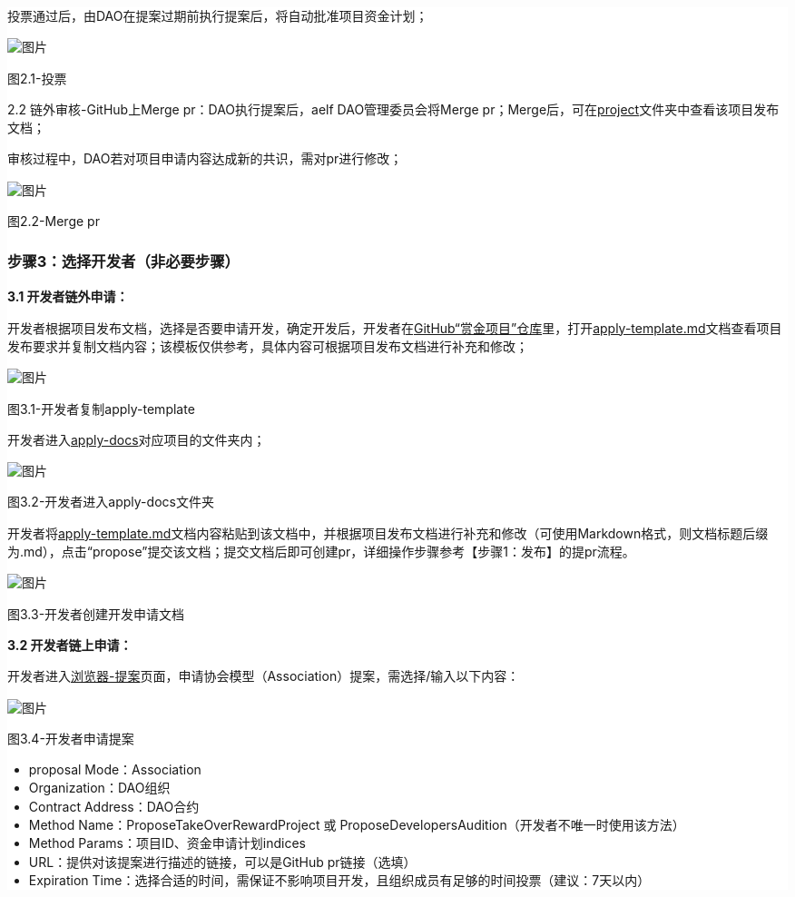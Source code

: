 投票通过后，由DAO在提案过期前执行提案后，将自动批准项目资金计划；

![图片](https://uploader.shimo.im/f/0DxzhY7reFwu5dtV.png!thumbnail)

图2.1-投票

2.2 链外审核-GitHub上Merge pr：DAO执行提案后，aelf DAO管理委员会将Merge pr；Merge后，可在[project](https://github.com/DAO-Testnet/Bounties/tree/master/projects/2020)文件夹中查看该项目发布文档；

审核过程中，DAO若对项目申请内容达成新的共识，需对pr进行修改；

![图片](https://uploader.shimo.im/f/eoOSIAC6EuE42hpj.png!thumbnail)

图2.2-Merge pr

### 步骤3：选择开发者（非必要步骤）
**3.1 开发者链外申请：**

开发者根据项目发布文档，选择是否要申请开发，确定开发后，开发者在[GitHub“赏金项目”仓库](https://github.com/DAO-Testnet/Bounties)里，打开[apply-template.md](https://github.com/DAO-Testnet/Bounties/blob/master/apply-template.md)文档查看项目发布要求并复制文档内容；该模板仅供参考，具体内容可根据项目发布文档进行补充和修改；

![图片](https://uploader.shimo.im/f/sD17HQltwLsgCF2q.png!thumbnail)

图3.1-开发者复制apply-template

开发者进入[apply-docs](https://github.com/DAO-Testnet/Bounties/tree/master/apply-docs)对应项目的文件夹内；

![图片](https://uploader.shimo.im/f/u23QDvDmHv48gBJl.png!thumbnail)

图3.2-开发者进入apply-docs文件夹

开发者将[apply-template.md](https://github.com/DAO-Testnet/Bounties/blob/master/apply-template.md)文档内容粘贴到该文档中，并根据项目发布文档进行补充和修改（可使用Markdown格式，则文档标题后缀为.md），点击“propose”提交该文档；提交文档后即可创建pr，详细操作步骤参考【步骤1：发布】的提pr流程。

![图片](https://uploader.shimo.im/f/68a2RvZMKvIkwbCk.png!thumbnail)

图3.3-开发者创建开发申请文档

**3.2 开发者链上申请：**

开发者进入[浏览器-提案](https://explorer-test.aelf.io/proposal?#https%3A%2F%2Fexplorer-test.aelf.io%2Fviewer%2Fproposal.html%3Frandom%3D7b08e671%23%2Fapply)页面，申请协会模型（Association）提案，需选择/输入以下内容：

![图片](https://uploader.shimo.im/f/Tq5oTbcDVX0LzmPi.png!thumbnail)

图3.4-开发者申请提案

* proposal Mode：Association
* Organization：DAO组织
* Contract Address：DAO合约
* Method Name：ProposeTakeOverRewardProject 或 ProposeDevelopersAudition（开发者不唯一时使用该方法）
* Method Params：项目ID、资金申请计划indices
* URL：提供对该提案进行描述的链接，可以是GitHub pr链接（选填）
* Expiration Time：选择合适的时间，需保证不影响项目开发，且组织成员有足够的时间投票（建议：7天以内）
